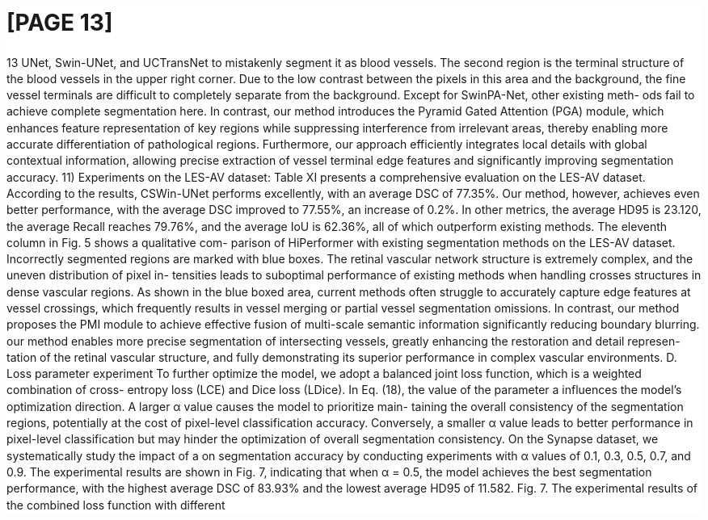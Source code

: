 
# [PAGE 13]
13
UNet, Swin-UNet, and UCTransNet to mistakenly segment it
as blood vessels. The second region is the terminal structure
of the blood vessels in the upper right corner. Due to the low
contrast between the pixels in this area and the background, the
fine vessel terminals are difficult to completely separate from
the background. Except for SwinPA-Net, other existing meth-
ods fail to achieve complete segmentation here. In contrast,
our method introduces the Pyramid Gated Attention (PGA)
module, which enhances feature representation of key regions
while suppressing interference from irrelevant areas, thereby
enabling more accurate differentiation of pathological regions.
Furthermore, our approach efficiently integrates local details
with global contextual information, allowing precise extraction
of vessel terminal edge features and significantly improving
segmentation accuracy.
11) Experiments on the LES-AV dataset: Table XI presents
a comprehensive evaluation on the LES-AV dataset. According
to the results, CSWin-UNet performs excellently, with an
average DSC of 77.35%. Our method, however, achieves
even better performance, with the average DSC improved to
77.55%, an increase of 0.2%. In other metrics, the average
HD95 is 23.120, the average Recall reaches 79.76%, and
the average IoU is 62.36%, all of which outperform existing
methods.
The eleventh column in Fig. 5 shows a qualitative com-
parison of HiPerformer with existing segmentation methods
on the LES-AV dataset. Incorrectly segmented regions are
marked with blue boxes. The retinal vascular network structure
is extremely complex, and the uneven distribution of pixel in-
tensities leads to suboptimal performance of existing methods
when handling crosses structures in dense vascular regions.
As shown in the blue boxed area, current methods often
struggle to accurately capture edge features at vessel crossings,
which frequently results in vessel merging or partial vessel
segmentation omissions. In contrast, our method proposes
the PMI module to achieve effective fusion of multi-scale
semantic information significantly reducing boundary blurring.
our method enables more precise segmentation of intersecting
vessels, greatly enhancing the restoration and detail represen-
tation of the retinal vascular structure, and fully demonstrating
its superior performance in complex vascular environments.
D. Loss parameter experiment
To further optimize the model, we adopt a balanced joint
loss function, which is a weighted combination of cross-
entropy loss (LCE) and Dice loss (LDice). In Eq. (18), the
value of the parameter a influences the model’s optimization
direction. A larger α value causes the model to prioritize main-
taining the overall consistency of the segmentation regions,
potentially at the cost of pixel-level classification accuracy.
Conversely, a smaller α value leads to better performance in
pixel-level classification but may hinder the optimization of
overall segmentation consistency. On the Synapse dataset, we
systematically study the impact of a on segmentation accuracy
by conducting experiments with α values of 0.1, 0.3, 0.5,
0.7, and 0.9. The experimental results are shown in Fig. 7,
indicating that when α = 0.5, the model achieves the best
segmentation performance, with the highest average DSC of
83.93% and the lowest average HD95 of 11.582.
Fig. 7. The experimental results of the combined loss function with different
